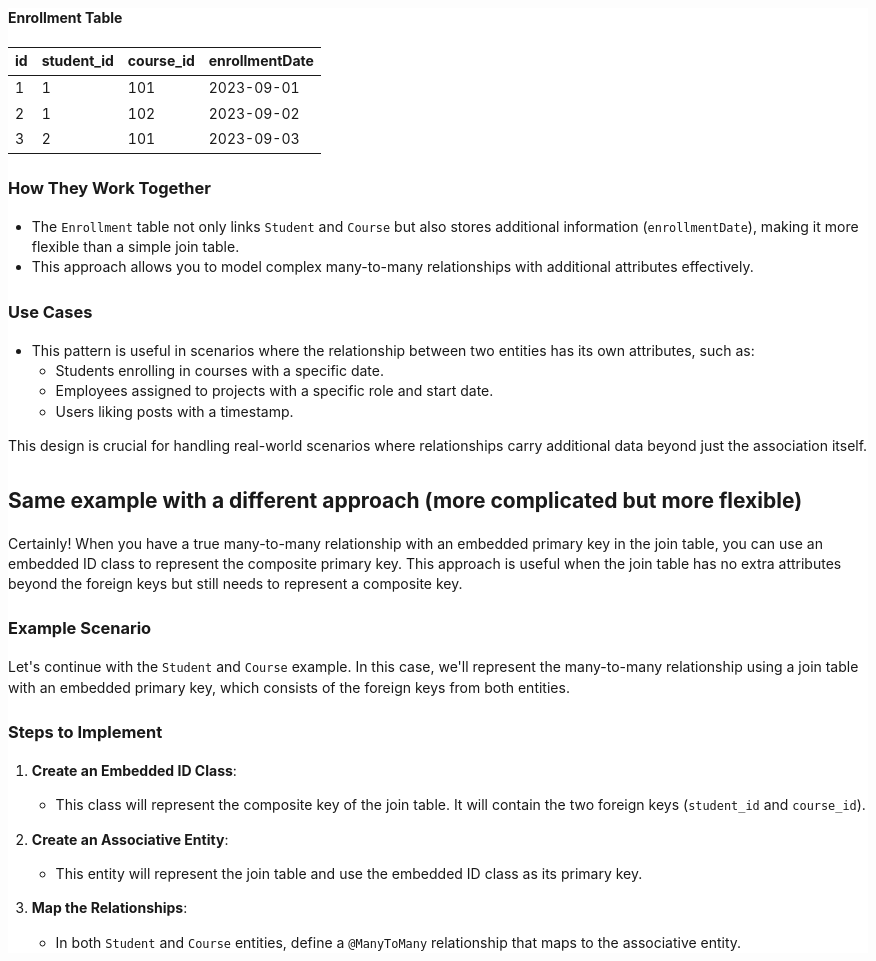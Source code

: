 #### **Enrollment Table**

| id  | student_id | course_id | enrollmentDate |
|-----|------------|-----------|----------------|
| 1   | 1          | 101       | 2023-09-01     |
| 2   | 1          | 102       | 2023-09-02     |
| 3   | 2          | 101       | 2023-09-03     |

### How They Work Together

- The `Enrollment` table not only links `Student` and `Course` but also stores additional information (`enrollmentDate`), making it more flexible than a simple join table.
- This approach allows you to model complex many-to-many relationships with additional attributes effectively.

### Use Cases

- This pattern is useful in scenarios where the relationship between two entities has its own attributes, such as:
  - Students enrolling in courses with a specific date.
  - Employees assigned to projects with a specific role and start date.
  - Users liking posts with a timestamp.

This design is crucial for handling real-world scenarios where relationships carry additional data beyond just the association itself.

## Same example with a different approach (more complicated but more flexible)

Certainly! When you have a true many-to-many relationship with an embedded primary key in the join table, you can use an embedded ID class to represent the composite primary key. This approach is useful when the join table has no extra attributes beyond the foreign keys but still needs to represent a composite key.

### Example Scenario

Let's continue with the `Student` and `Course` example. In this case, we'll represent the many-to-many relationship using a join table with an embedded primary key, which consists of the foreign keys from both entities.

### Steps to Implement

1. **Create an Embedded ID Class**:
   - This class will represent the composite key of the join table. It will contain the two foreign keys (`student_id` and `course_id`).

2. **Create an Associative Entity**:
   - This entity will represent the join table and use the embedded ID class as its primary key.

3. **Map the Relationships**:
   - In both `Student` and `Course` entities, define a `@ManyToMany` relationship that maps to the associative entity.
